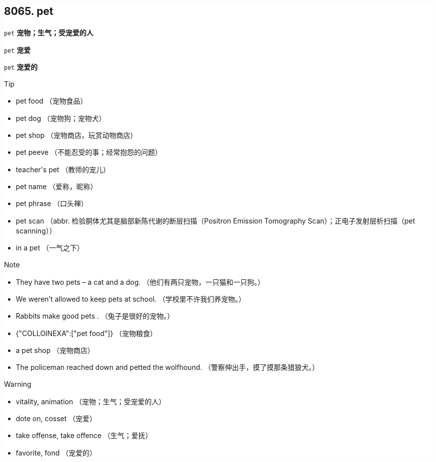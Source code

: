 ## 8065. pet

`pet`  **宠物；生气；受宠爱的人**

`pet`  **宠爱**

`pet`  **宠爱的**

> [!TIP]
>
> - pet food （宠物食品）
>
> - pet dog （宠物狗；宠物犬）
>
> - pet shop （宠物商店，玩赏动物商店）
>
> - pet peeve （不能忍受的事；经常抱怨的问题）
>
> - teacher's pet （教师的宠儿）
>
> - pet name （爱称，昵称）
>
> - pet phrase （口头禅）
>
> - pet scan （abbr. 检验胴体尤其是脑部新陈代谢的断层扫描（Positron Emission Tomography Scan）；正电子发射层析扫描（pet scanning））
>
> - in a pet （一气之下）
>

> [!NOTE]
>
> - They have two pets – a cat and a dog. （他们有两只宠物，一只猫和一只狗。）
>
> - We weren’t allowed to keep pets at school. （学校里不许我们养宠物。）
>
> - Rabbits make good pets . （兔子是很好的宠物。）
>
> - {"COLLOINEXA":["pet food"]} （宠物粮食）
>
> - a pet shop （宠物商店）
>
> - The policeman reached down and petted the wolfhound. （警察伸出手，摸了摸那条猎狼犬。）
>

> [!WARNING]
>
> - vitality, animation （宠物；生气；受宠爱的人）
>
> - dote on, cosset （宠爱）
>
> - take offense, take offence （生气；爱抚）
>
> - favorite, fond （宠爱的）
>
